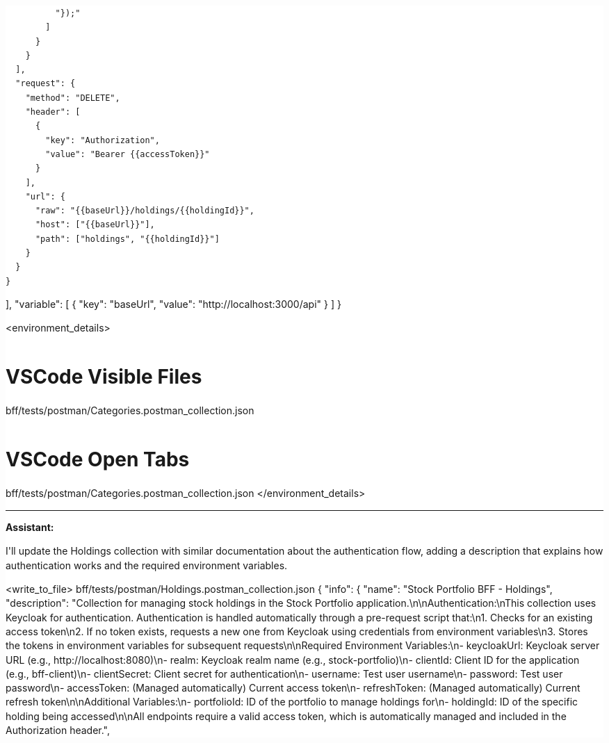               "});"
            ]
          }
        }
      ],
      "request": {
        "method": "DELETE",
        "header": [
          {
            "key": "Authorization",
            "value": "Bearer {{accessToken}}"
          }
        ],
        "url": {
          "raw": "{{baseUrl}}/holdings/{{holdingId}}",
          "host": ["{{baseUrl}}"],
          "path": ["holdings", "{{holdingId}}"]
        }
      }
    }
  ],
  "variable": [
    {
      "key": "baseUrl",
      "value": "http://localhost:3000/api"
    }
  ]
}

<environment_details>
# VSCode Visible Files
bff/tests/postman/Categories.postman_collection.json

# VSCode Open Tabs
bff/tests/postman/Categories.postman_collection.json
</environment_details>

---

**Assistant:**

<thinking>
I'll update the Holdings collection with similar documentation about the authentication flow, adding a description that explains how authentication works and the required environment variables.
</thinking>

<write_to_file>
<path>bff/tests/postman/Holdings.postman_collection.json</path>
<content>{
  "info": {
    "name": "Stock Portfolio BFF - Holdings",
    "description": "Collection for managing stock holdings in the Stock Portfolio application.\n\nAuthentication:\nThis collection uses Keycloak for authentication. Authentication is handled automatically through a pre-request script that:\n1. Checks for an existing access token\n2. If no token exists, requests a new one from Keycloak using credentials from environment variables\n3. Stores the tokens in environment variables for subsequent requests\n\nRequired Environment Variables:\n- keycloakUrl: Keycloak server URL (e.g., http://localhost:8080)\n- realm: Keycloak realm name (e.g., stock-portfolio)\n- clientId: Client ID for the application (e.g., bff-client)\n- clientSecret: Client secret for authentication\n- username: Test user username\n- password: Test user password\n- accessToken: (Managed automatically) Current access token\n- refreshToken: (Managed automatically) Current refresh token\n\nAdditional Variables:\n- portfolioId: ID of the portfolio to manage holdings for\n- holdingId: ID of the specific holding being accessed\n\nAll endpoints require a valid access token, which is automatically managed and included in the Authorization header.",